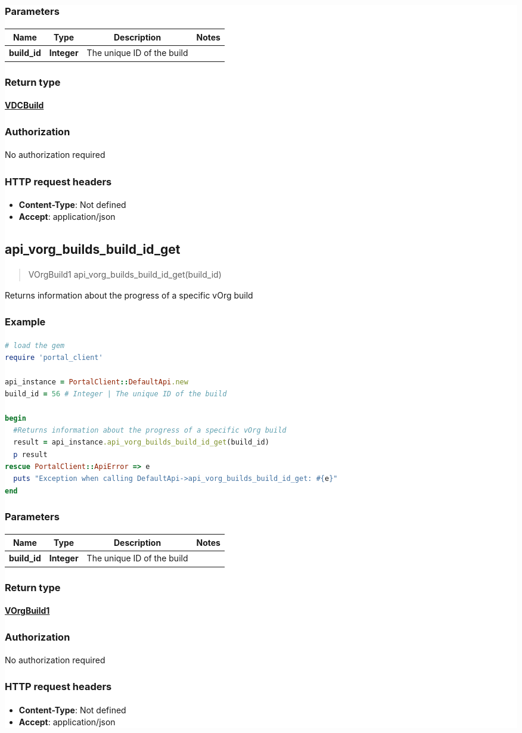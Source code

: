 ### Parameters


Name | Type | Description  | Notes
------------- | ------------- | ------------- | -------------
 **build_id** | **Integer**| The unique ID of the build | 

### Return type

[**VDCBuild**](VDCBuild.md)

### Authorization

No authorization required

### HTTP request headers

- **Content-Type**: Not defined
- **Accept**: application/json


## api_vorg_builds_build_id_get

> VOrgBuild1 api_vorg_builds_build_id_get(build_id)

Returns information about the progress of a specific vOrg build

### Example

```ruby
# load the gem
require 'portal_client'

api_instance = PortalClient::DefaultApi.new
build_id = 56 # Integer | The unique ID of the build

begin
  #Returns information about the progress of a specific vOrg build
  result = api_instance.api_vorg_builds_build_id_get(build_id)
  p result
rescue PortalClient::ApiError => e
  puts "Exception when calling DefaultApi->api_vorg_builds_build_id_get: #{e}"
end
```

### Parameters


Name | Type | Description  | Notes
------------- | ------------- | ------------- | -------------
 **build_id** | **Integer**| The unique ID of the build | 

### Return type

[**VOrgBuild1**](VOrgBuild1.md)

### Authorization

No authorization required

### HTTP request headers

- **Content-Type**: Not defined
- **Accept**: application/json

